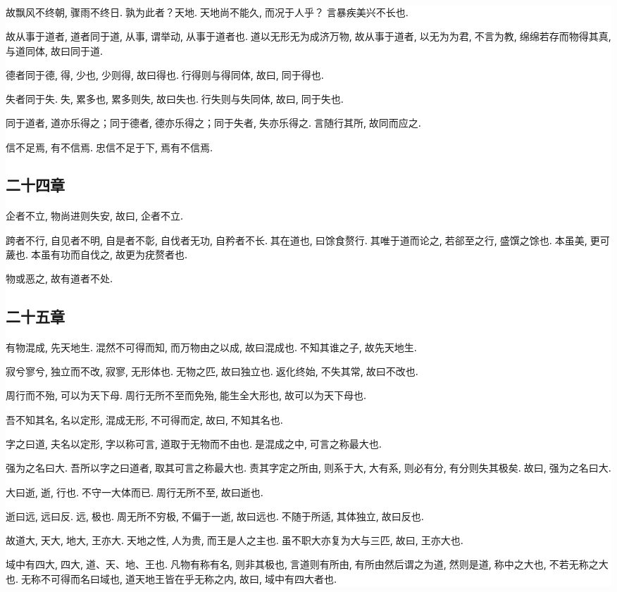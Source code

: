 故飘风不终朝, 骤雨不终日. 孰为此者？天地. 天地尚不能久, 而况于人乎？
言暴疾美兴不长也.

故从事于道者, 道者同于道,
从事, 谓举动, 从事于道者也. 道以无形无为成济万物, 故从事于道者, 以无为为君, 不言为教, 绵绵若存而物得其真, 与道同体, 故曰同于道.

德者同于德,
得, 少也, 少则得, 故曰得也. 行得则与得同体, 故曰, 同于得也.

失者同于失.
失, 累多也, 累多则失, 故曰失也. 行失则与失同体, 故曰, 同于失也.

同于道者, 道亦乐得之；同于德者, 德亦乐得之；同于失者, 失亦乐得之.
言随行其所, 故同而应之.

信不足焉, 有不信焉.
忠信不足于下, 焉有不信焉.

## 二十四章
企者不立,
物尚进则失安, 故曰, 企者不立.

跨者不行, 自见者不明, 自是者不彰, 自伐者无功, 自矜者不长. 其在道也, 曰馀食赘行.
其唯于道而论之, 若郤至之行, 盛馔之馀也. 本虽美, 更可薉也. 本虽有功而自伐之, 故更为疣赘者也.

物或恶之, 故有道者不处.
## 二十五章
有物混成, 先天地生.
混然不可得而知, 而万物由之以成, 故曰混成也. 不知其谁之子, 故先天地生.

寂兮寥兮, 独立而不改,
寂寥, 无形体也. 无物之匹, 故曰独立也. 返化终始, 不失其常, 故曰不改也.

周行而不殆, 可以为天下母.
周行无所不至而免殆, 能生全大形也, 故可以为天下母也.

吾不知其名,
名以定形, 混成无形, 不可得而定, 故曰, 不知其名也.

字之曰道,
夫名以定形, 字以称可言, 道取于无物而不由也. 是混成之中, 可言之称最大也.

强为之名曰大.
吾所以字之曰道者, 取其可言之称最大也. 责其字定之所由, 则系于大, 大有系, 则必有分, 有分则失其极矣. 故曰, 强为之名曰大.

大曰逝,
逝, 行也. 不守一大体而已. 周行无所不至, 故曰逝也.

逝曰远, 远曰反.
远, 极也. 周无所不穷极, 不偏于一逝, 故曰远也. 不随于所适, 其体独立, 故曰反也.

故道大, 天大, 地大, 王亦大.
天地之性, 人为贵, 而王是人之主也. 虽不职大亦复为大与三匹, 故曰, 王亦大也.

域中有四大,
四大, 道、天、地、王也. 凡物有称有名, 则非其极也, 言道则有所由, 有所由然后谓之为道, 然则是道, 称中之大也, 不若无称之大也. 无称不可得而名曰域也, 道天地王皆在乎无称之内, 故曰, 域中有四大者也.
